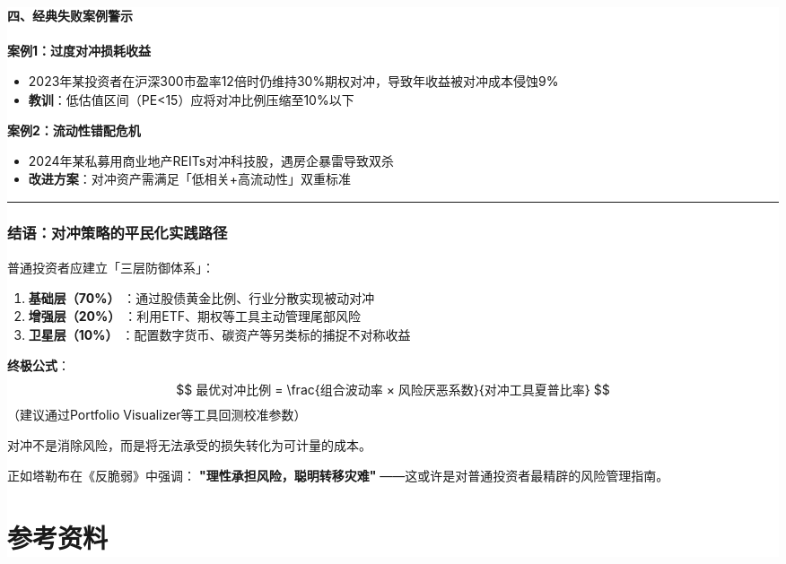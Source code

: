 #### 四、经典失败案例警示  
**案例1：过度对冲损耗收益**  
- 2023年某投资者在沪深300市盈率12倍时仍维持30%期权对冲，导致年收益被对冲成本侵蚀9%  
- **教训**：低估值区间（PE<15）应将对冲比例压缩至10%以下  

**案例2：流动性错配危机**  
- 2024年某私募用商业地产REITs对冲科技股，遇房企暴雷导致双杀  
- **改进方案**：对冲资产需满足「低相关+高流动性」双重标准  

---

### 结语：对冲策略的平民化实践路径  
普通投资者应建立「三层防御体系」：  
1. **基础层（70%）** ：通过股债黄金比例、行业分散实现被动对冲   
2. **增强层（20%）** ：利用ETF、期权等工具主动管理尾部风险   
3. **卫星层（10%）** ：配置数字货币、碳资产等另类标的捕捉不对称收益   

**终极公式**：  
$$ 最优对冲比例 = \frac{组合波动率 × 风险厌恶系数}{对冲工具夏普比率} $$
（建议通过Portfolio Visualizer等工具回测校准参数）  

对冲不是消除风险，而是将无法承受的损失转化为可计量的成本。

正如塔勒布在《反脆弱》中强调： **"理性承担风险，聪明转移灾难"** ——这或许是对普通投资者最精辟的风险管理指南。


# 参考资料


